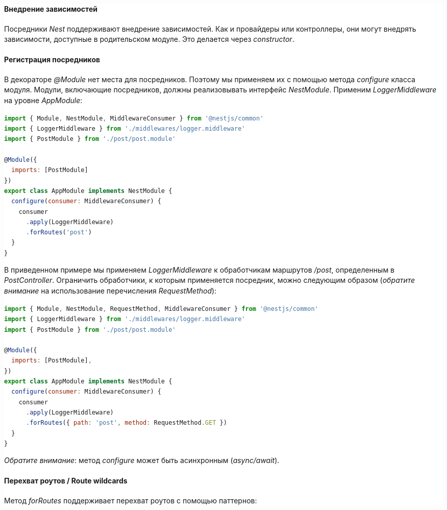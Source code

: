 #### Внедрение зависимостей

Посредники _Nest_ поддерживают внедрение зависимостей. Как и провайдеры или контроллеры, они могут внедрять зависимости, доступные в родительском модуле. Это делается через _constructor_.

#### Регистрация посредников

В декораторе _@Module_ нет места для посредников. Поэтому мы применяем их с помощью метода _configure_ класса модуля. Модули, включающие посредников, должны реализовывать интерфейс _NestModule_. Применим _LoggerMiddleware_ на уровне _AppModule_:

```javascript
import { Module, NestModule, MiddlewareConsumer } from '@nestjs/common'
import { LoggerMiddleware } from './middlewares/logger.middleware'
import { PostModule } from './post/post.module'

@Module({
  imports: [PostModule]
})
export class AppModule implements NestModule {
  configure(consumer: MiddlewareConsumer) {
    consumer
      .apply(LoggerMiddleware)
      .forRoutes('post')
  }
}
```

В приведенном примере мы применяем _LoggerMiddleware_ к обработчикам маршрутов _/post_, определенным в _PostController_. Ограничить обработчики, к которым применяется посредник, можно следующим образом (_обратите внимание_ на использование перечисления _RequestMethod_):

```javascript
import { Module, NestModule, RequestMethod, MiddlewareConsumer } from '@nestjs/common'
import { LoggerMiddleware } from './middlewares/logger.middleware'
import { PostModule } from './post/post.module'

@Module({
  imports: [PostModule],
})
export class AppModule implements NestModule {
  configure(consumer: MiddlewareConsumer) {
    consumer
      .apply(LoggerMiddleware)
      .forRoutes({ path: 'post', method: RequestMethod.GET })
  }
}
```

_Обратите внимание_: метод _configure_ может быть асинхронным (_async/await_).

#### Перехват роутов / Route wildcards

Метод _forRoutes_ поддерживает перехват роутов с помощью паттернов:
